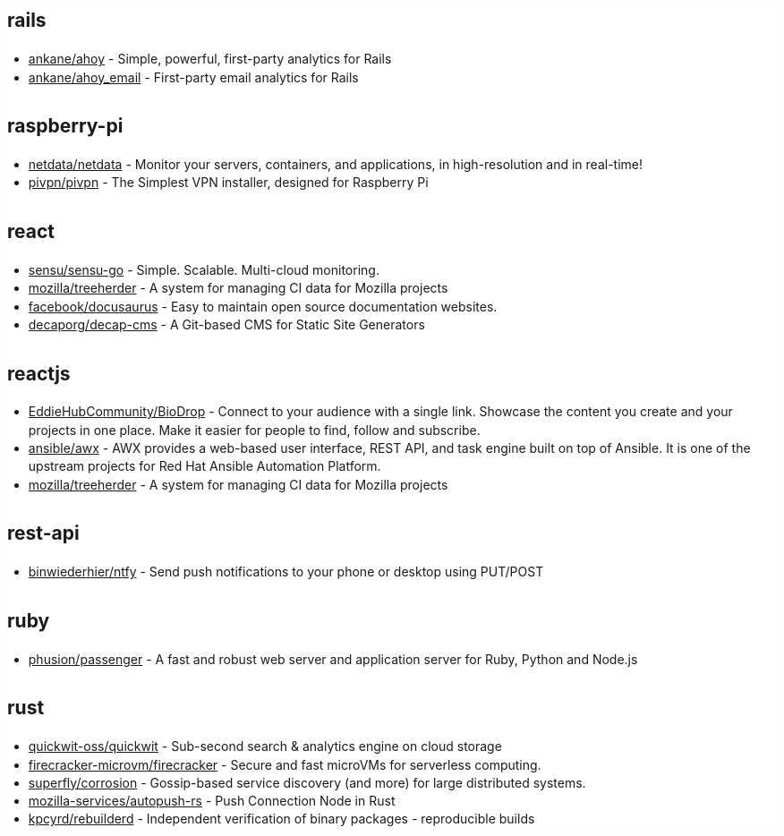## rails 

- [ankane/ahoy](https://github.com/ankane/ahoy) - Simple, powerful, first-party analytics for Rails
- [ankane/ahoy_email](https://github.com/ankane/ahoy_email) - First-party email analytics for Rails

## raspberry-pi 

- [netdata/netdata](https://github.com/netdata/netdata) - Monitor your servers, containers, and applications, in high-resolution and in real-time!
- [pivpn/pivpn](https://github.com/pivpn/pivpn) - The Simplest VPN installer, designed for Raspberry Pi

## react 

- [sensu/sensu-go](https://github.com/sensu/sensu-go) - Simple. Scalable. Multi-cloud monitoring.
- [mozilla/treeherder](https://github.com/mozilla/treeherder) - A system for managing CI data for Mozilla projects
- [facebook/docusaurus](https://github.com/facebook/docusaurus) - Easy to maintain open source documentation websites.
- [decaporg/decap-cms](https://github.com/decaporg/decap-cms) - A Git-based CMS for Static Site Generators

## reactjs 

- [EddieHubCommunity/BioDrop](https://github.com/EddieHubCommunity/BioDrop) - Connect to your audience with a single link. Showcase the content you create and your projects in one place. Make it easier for people to find, follow and subscribe.
- [ansible/awx](https://github.com/ansible/awx) - AWX provides a web-based user interface, REST API, and task engine built on top of Ansible. It is one of the upstream projects for Red Hat Ansible Automation Platform.
- [mozilla/treeherder](https://github.com/mozilla/treeherder) - A system for managing CI data for Mozilla projects

## rest-api 

- [binwiederhier/ntfy](https://github.com/binwiederhier/ntfy) - Send push notifications to your phone or desktop using PUT/POST

## ruby 

- [phusion/passenger](https://github.com/phusion/passenger) - A fast and robust web server and application server for Ruby, Python and Node.js

## rust 

- [quickwit-oss/quickwit](https://github.com/quickwit-oss/quickwit) - Sub-second search & analytics engine on cloud storage
- [firecracker-microvm/firecracker](https://github.com/firecracker-microvm/firecracker) - Secure and fast microVMs for serverless computing.
- [superfly/corrosion](https://github.com/superfly/corrosion) - Gossip-based service discovery (and more) for large distributed systems.
- [mozilla-services/autopush-rs](https://github.com/mozilla-services/autopush-rs) - Push Connection Node in Rust
- [kpcyrd/rebuilderd](https://github.com/kpcyrd/rebuilderd) - Independent verification of binary packages - reproducible builds
